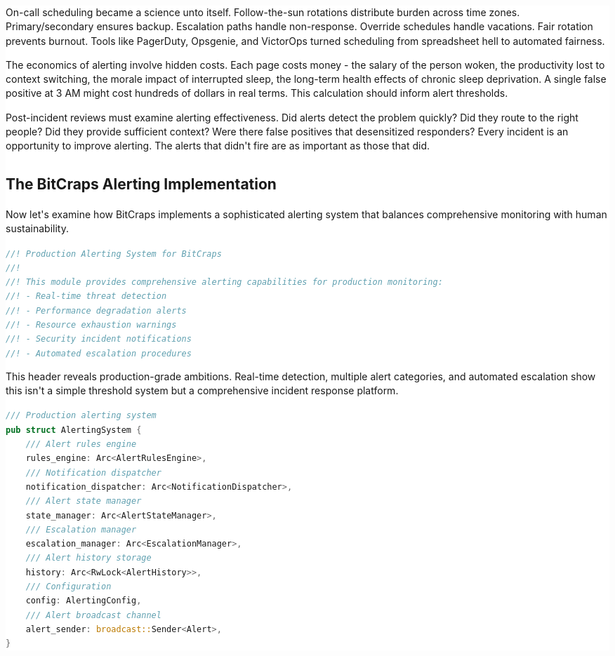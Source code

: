 On-call scheduling became a science unto itself. Follow-the-sun rotations distribute burden across time zones. Primary/secondary ensures backup. Escalation paths handle non-response. Override schedules handle vacations. Fair rotation prevents burnout. Tools like PagerDuty, Opsgenie, and VictorOps turned scheduling from spreadsheet hell to automated fairness.

The economics of alerting involve hidden costs. Each page costs money - the salary of the person woken, the productivity lost to context switching, the morale impact of interrupted sleep, the long-term health effects of chronic sleep deprivation. A single false positive at 3 AM might cost hundreds of dollars in real terms. This calculation should inform alert thresholds.

Post-incident reviews must examine alerting effectiveness. Did alerts detect the problem quickly? Did they route to the right people? Did they provide sufficient context? Were there false positives that desensitized responders? Every incident is an opportunity to improve alerting. The alerts that didn't fire are as important as those that did.

## The BitCraps Alerting Implementation

Now let's examine how BitCraps implements a sophisticated alerting system that balances comprehensive monitoring with human sustainability.

```rust
//! Production Alerting System for BitCraps
//! 
//! This module provides comprehensive alerting capabilities for production monitoring:
//! - Real-time threat detection
//! - Performance degradation alerts  
//! - Resource exhaustion warnings
//! - Security incident notifications
//! - Automated escalation procedures
```

This header reveals production-grade ambitions. Real-time detection, multiple alert categories, and automated escalation show this isn't a simple threshold system but a comprehensive incident response platform.

```rust
/// Production alerting system
pub struct AlertingSystem {
    /// Alert rules engine
    rules_engine: Arc<AlertRulesEngine>,
    /// Notification dispatcher
    notification_dispatcher: Arc<NotificationDispatcher>,
    /// Alert state manager
    state_manager: Arc<AlertStateManager>,
    /// Escalation manager
    escalation_manager: Arc<EscalationManager>,
    /// Alert history storage
    history: Arc<RwLock<AlertHistory>>,
    /// Configuration
    config: AlertingConfig,
    /// Alert broadcast channel
    alert_sender: broadcast::Sender<Alert>,
}
```
